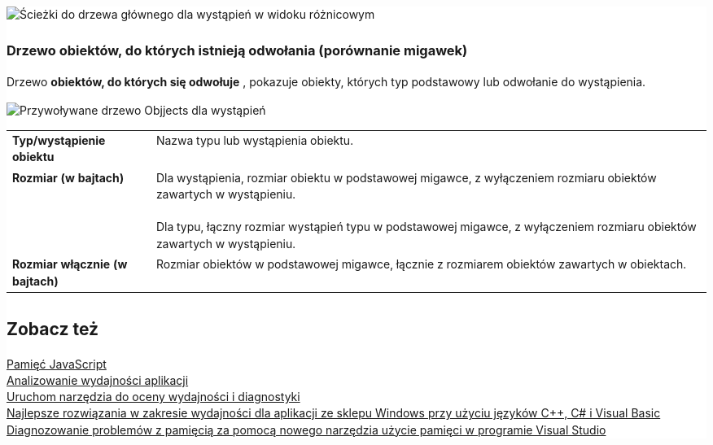  ![Ścieżki do drzewa głównego dla wystąpień w widoku różnicowym](../profiling/media/memuse-snapshotdiff-pathstoroot-instance-all.png "MEMUSE_SnapshotDiff_PathsToRoot_Instance_All")  
  
### <a name="referenced-objects-tree-snapshot-diff"></a><a name="BKMK_Referenced_Objects_tree__Snapshot_diff_"></a>Drzewo obiektów, do których istnieją odwołania (porównanie migawek)  
 Drzewo **obiektów, do których się odwołuje** , pokazuje obiekty, których typ podstawowy lub odwołanie do wystąpienia.  
  
 ![Przywoływane drzewo Objjects dla wystąpień](../profiling/media/memuse-snapshotdetails-referencedobjects-instance.png "MEMUSE_SnapshotDetails_ReferencedObjects_Instance")  
  
|||  
|-|-|  
|**Typ/wystąpienie obiektu**|Nazwa typu lub wystąpienia obiektu.|  
|**Rozmiar (w bajtach)**|Dla wystąpienia, rozmiar obiektu w podstawowej migawce, z wyłączeniem rozmiaru obiektów zawartych w wystąpieniu.<br /><br /> Dla typu, łączny rozmiar wystąpień typu w podstawowej migawce, z wyłączeniem rozmiaru obiektów zawartych w wystąpieniu.|  
|**Rozmiar włącznie (w bajtach)**|Rozmiar obiektów w podstawowej migawce, łącznie z rozmiarem obiektów zawartych w obiektach.|  
  
## <a name="see-also"></a>Zobacz też  
 [Pamięć JavaScript](../profiling/javascript-memory.md)   
 [Analizowanie wydajności aplikacji](https://msdn.microsoft.com/library/58acb30b-8428-41a6-b195-b0fdedb89575)   
 [Uruchom narzędzia do oceny wydajności i diagnostyki](https://msdn.microsoft.com/library/788279d8-f56b-40a0-9bef-facc3dfba471)   
 [Najlepsze rozwiązania w zakresie wydajności dla aplikacji ze sklepu Windows przy użyciu języków C++, C# i Visual Basic](https://msdn.microsoft.com/library/windows/apps/hh750313.aspx)   
 [Diagnozowanie problemów z pamięcią za pomocą nowego narzędzia użycie pamięci w programie Visual Studio](https://devblogs.microsoft.com/devops/diagnosing-memory-issues-with-the-new-memory-usage-tool-in-visual-studio/)
